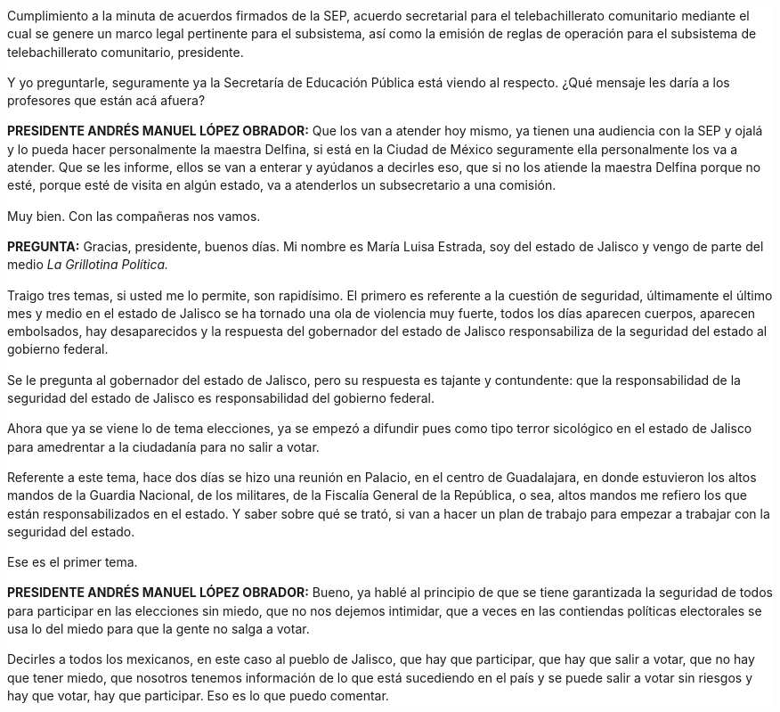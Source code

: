 Cumplimiento a la minuta de acuerdos firmados de la SEP, acuerdo secretarial
para el telebachillerato comunitario mediante el cual se genere un marco legal
pertinente para el subsistema, así como la emisión de reglas de operación para
el subsistema de telebachillerato comunitario, presidente.

Y yo preguntarle, seguramente ya la Secretaría de Educación Pública está
viendo al respecto. ¿Qué mensaje les daría a los profesores que están acá
afuera?

**PRESIDENTE ANDRÉS MANUEL LÓPEZ OBRADOR:** Que los van a atender hoy mismo,
ya tienen una audiencia con la SEP y ojalá y lo pueda hacer personalmente la
maestra Delfina, si está en la Ciudad de México seguramente ella personalmente
los va a atender. Que se les informe, ellos se van a enterar y ayúdanos a
decirles eso, que si no los atiende la maestra Delfina porque no esté, porque
esté de visita en algún estado, va a atenderlos un subsecretario a una
comisión.

Muy bien. Con las compañeras nos vamos.

**PREGUNTA:** Gracias, presidente, buenos días. Mi nombre es María Luisa
Estrada, soy del estado de Jalisco y vengo de parte del medio _La Grillotina
Política._

Traigo tres temas, si usted me lo permite, son rapidísimo. El primero es
referente a la cuestión de seguridad, últimamente el último mes y medio en el
estado de Jalisco se ha tornado una ola de violencia muy fuerte, todos los
días aparecen cuerpos, aparecen embolsados, hay desaparecidos y la respuesta
del gobernador del estado de Jalisco responsabiliza de la seguridad del estado
al gobierno federal.

Se le pregunta al gobernador del estado de Jalisco, pero su respuesta es
tajante y contundente: que la responsabilidad de la seguridad del estado de
Jalisco es responsabilidad del gobierno federal.

Ahora que ya se viene lo de tema elecciones, ya se empezó a difundir pues como
tipo terror sicológico en el estado de Jalisco para amedrentar a la ciudadanía
para no salir a votar.

Referente a este tema, hace dos días se hizo una reunión en Palacio, en el
centro de Guadalajara, en donde estuvieron los altos mandos de la Guardia
Nacional, de los militares, de la Fiscalía General de la República, o sea,
altos mandos me refiero los que están responsabilizados en el estado. Y saber
sobre qué se trató, si van a hacer un plan de trabajo para empezar a trabajar
con la seguridad del estado.

Ese es el primer tema.

**PRESIDENTE ANDRÉS MANUEL LÓPEZ OBRADOR:** Bueno, ya hablé al principio de
que se tiene garantizada la seguridad de todos para participar en las
elecciones sin miedo, que no nos dejemos intimidar, que a veces en las
contiendas políticas electorales se usa lo del miedo para que la gente no
salga a votar.

Decirles a todos los mexicanos, en este caso al pueblo de Jalisco, que hay que
participar, que hay que salir a votar, que no hay que tener miedo, que
nosotros tenemos información de lo que está sucediendo en el país y se puede
salir a votar sin riesgos y hay que votar, hay que participar. Eso es lo que
puedo comentar.
